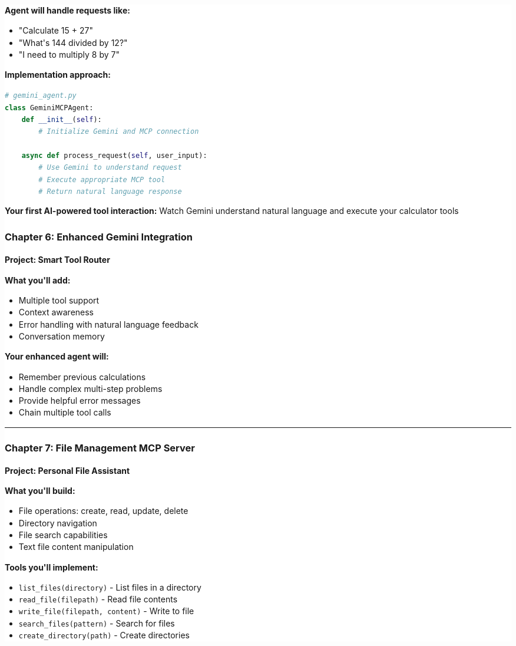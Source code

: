 **Agent will handle requests like:**
- "Calculate 15 + 27"
- "What's 144 divided by 12?"
- "I need to multiply 8 by 7"

**Implementation approach:**
```python
# gemini_agent.py
class GeminiMCPAgent:
    def __init__(self):
        # Initialize Gemini and MCP connection
    
    async def process_request(self, user_input):
        # Use Gemini to understand request
        # Execute appropriate MCP tool
        # Return natural language response
```

**Your first AI-powered tool interaction:** Watch Gemini understand natural language and execute your calculator tools

### Chapter 6: Enhanced Gemini Integration
**Project: Smart Tool Router**

**What you'll add:**
- Multiple tool support
- Context awareness
- Error handling with natural language feedback
- Conversation memory

**Your enhanced agent will:**
- Remember previous calculations
- Handle complex multi-step problems
- Provide helpful error messages
- Chain multiple tool calls

---

### Chapter 7: File Management MCP Server
**Project: Personal File Assistant**

**What you'll build:**
- File operations: create, read, update, delete
- Directory navigation
- File search capabilities
- Text file content manipulation

**Tools you'll implement:**
- `list_files(directory)` - List files in a directory
- `read_file(filepath)` - Read file contents
- `write_file(filepath, content)` - Write to file
- `search_files(pattern)` - Search for files
- `create_directory(path)` - Create directories

